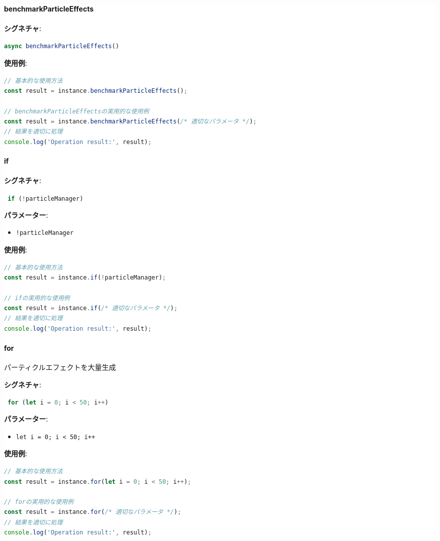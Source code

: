 #### benchmarkParticleEffects

**シグネチャ**:
```javascript
async benchmarkParticleEffects()
```

**使用例**:
```javascript
// 基本的な使用方法
const result = instance.benchmarkParticleEffects();

// benchmarkParticleEffectsの実用的な使用例
const result = instance.benchmarkParticleEffects(/* 適切なパラメータ */);
// 結果を適切に処理
console.log('Operation result:', result);
```

#### if

**シグネチャ**:
```javascript
 if (!particleManager)
```

**パラメーター**:
- `!particleManager`

**使用例**:
```javascript
// 基本的な使用方法
const result = instance.if(!particleManager);

// ifの実用的な使用例
const result = instance.if(/* 適切なパラメータ */);
// 結果を適切に処理
console.log('Operation result:', result);
```

#### for

パーティクルエフェクトを大量生成

**シグネチャ**:
```javascript
 for (let i = 0; i < 50; i++)
```

**パラメーター**:
- `let i = 0; i < 50; i++`

**使用例**:
```javascript
// 基本的な使用方法
const result = instance.for(let i = 0; i < 50; i++);

// forの実用的な使用例
const result = instance.for(/* 適切なパラメータ */);
// 結果を適切に処理
console.log('Operation result:', result);
```
